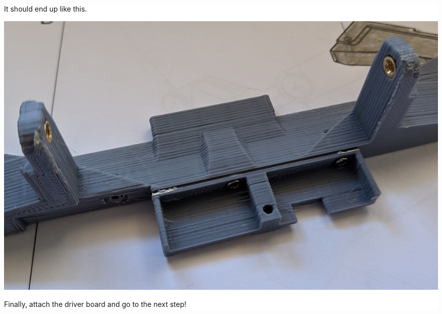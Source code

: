 It should end up like this.

![Heat inserts](./../images/building-process/IMG_20200119_135258.jpg)

Finally, attach the driver board and go to the next step!
